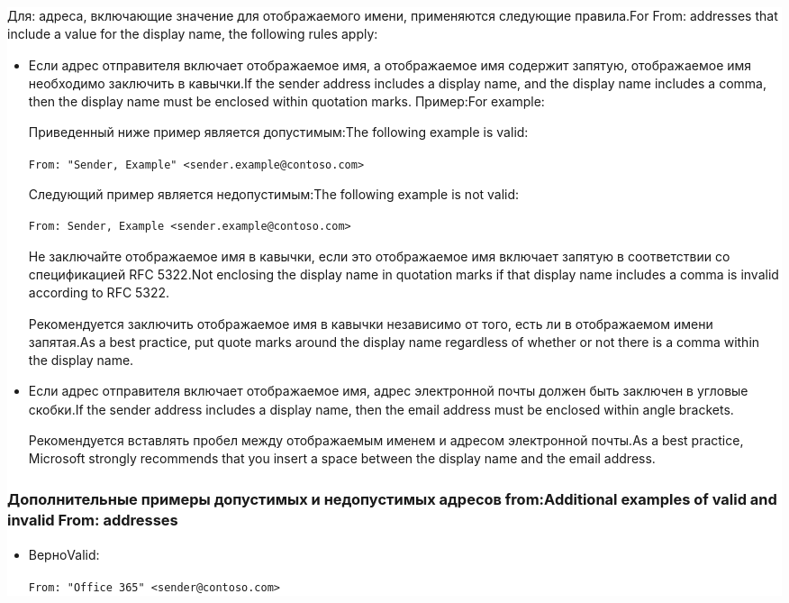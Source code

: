 <span data-ttu-id="2c464-159">Для: адреса, включающие значение для отображаемого имени, применяются следующие правила.</span><span class="sxs-lookup"><span data-stu-id="2c464-159">For From: addresses that include a value for the display name, the following rules apply:</span></span>

- <span data-ttu-id="2c464-160">Если адрес отправителя включает отображаемое имя, а отображаемое имя содержит запятую, отображаемое имя необходимо заключить в кавычки.</span><span class="sxs-lookup"><span data-stu-id="2c464-160">If the sender address includes a display name, and the display name includes a comma, then the display name must be enclosed within quotation marks.</span></span> <span data-ttu-id="2c464-161">Пример:</span><span class="sxs-lookup"><span data-stu-id="2c464-161">For example:</span></span>

    <span data-ttu-id="2c464-162">Приведенный ниже пример является допустимым:</span><span class="sxs-lookup"><span data-stu-id="2c464-162">The following example is valid:</span></span>

  ```
  From: "Sender, Example" <sender.example@contoso.com>
  ```

    <span data-ttu-id="2c464-163">Следующий пример является недопустимым:</span><span class="sxs-lookup"><span data-stu-id="2c464-163">The following example is not valid:</span></span>

  ```
  From: Sender, Example <sender.example@contoso.com>
  ```

    <span data-ttu-id="2c464-164">Не заключайте отображаемое имя в кавычки, если это отображаемое имя включает запятую в соответствии со спецификацией RFC 5322.</span><span class="sxs-lookup"><span data-stu-id="2c464-164">Not enclosing the display name in quotation marks if that display name includes a comma is invalid according to RFC 5322.</span></span>

    <span data-ttu-id="2c464-165">Рекомендуется заключить отображаемое имя в кавычки независимо от того, есть ли в отображаемом имени запятая.</span><span class="sxs-lookup"><span data-stu-id="2c464-165">As a best practice, put quote marks around the display name regardless of whether or not there is a comma within the display name.</span></span>

- <span data-ttu-id="2c464-166">Если адрес отправителя включает отображаемое имя, адрес электронной почты должен быть заключен в угловые скобки.</span><span class="sxs-lookup"><span data-stu-id="2c464-166">If the sender address includes a display name, then the email address must be enclosed within angle brackets.</span></span>

    <span data-ttu-id="2c464-167">Рекомендуется вставлять пробел между отображаемым именем и адресом электронной почты.</span><span class="sxs-lookup"><span data-stu-id="2c464-167">As a best practice, Microsoft strongly recommends that you insert a space between the display name and the email address.</span></span>

### <a name="additional-examples-of-valid-and-invalid-from-addresses"></a><span data-ttu-id="2c464-168">Дополнительные примеры допустимых и недопустимых адресов from:</span><span class="sxs-lookup"><span data-stu-id="2c464-168">Additional examples of valid and invalid From: addresses</span></span>
<span data-ttu-id="2c464-169"><a name="Examples"> </a></span><span class="sxs-lookup"><span data-stu-id="2c464-169"><a name="Examples"> </a></span></span>

- <span data-ttu-id="2c464-170">Верно</span><span class="sxs-lookup"><span data-stu-id="2c464-170">Valid:</span></span>

  ```
  From: "Office 365" <sender@contoso.com>
  ```
